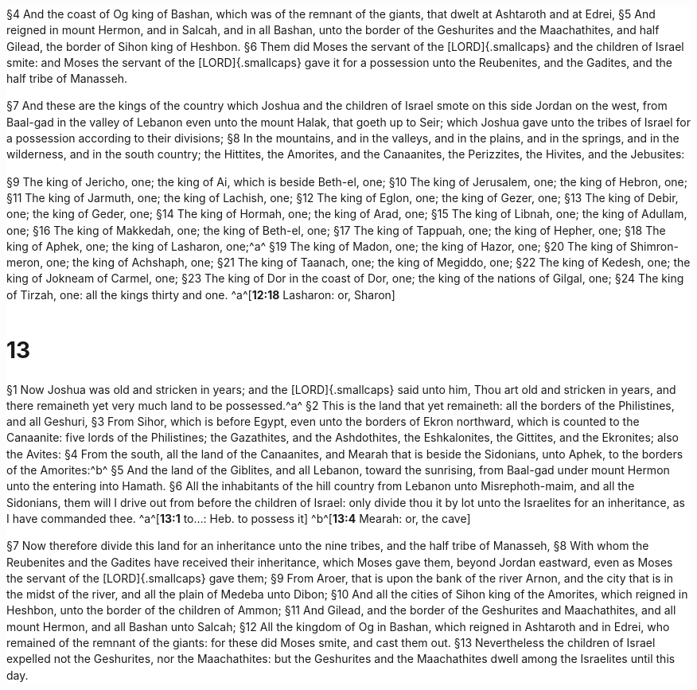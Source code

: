 §4 And the coast of Og king of Bashan, which was of the remnant of the giants, that dwelt at Ashtaroth and at Edrei, 
§5 And reigned in mount Hermon, and in Salcah, and in all Bashan, unto the border of the Geshurites and the Maachathites, and half Gilead, the border of Sihon king of Heshbon. 
§6 Them did Moses the servant of the [LORD]{.smallcaps} and the children of Israel smite: and Moses the servant of the [LORD]{.smallcaps} gave it for a possession unto the Reubenites, and the Gadites, and the half tribe of Manasseh. 

§7 And these are the kings of the country which Joshua and the children of Israel smote on this side Jordan on the west, from Baal-gad in the valley of Lebanon even unto the mount Halak, that goeth up to Seir; which Joshua gave unto the tribes of Israel for a possession according to their divisions; 
§8 In the mountains, and in the valleys, and in the plains, and in the springs, and in the wilderness, and in the south country; the Hittites, the Amorites, and the Canaanites, the Perizzites, the Hivites, and the Jebusites: 

§9 The king of Jericho, one; the king of Ai, which is beside Beth-el, one; 
§10 The king of Jerusalem, one; the king of Hebron, one; 
§11 The king of Jarmuth, one; the king of Lachish, one; 
§12 The king of Eglon, one; the king of Gezer, one; 
§13 The king of Debir, one; the king of Geder, one; 
§14 The king of Hormah, one; the king of Arad, one; 
§15 The king of Libnah, one; the king of Adullam, one; 
§16 The king of Makkedah, one; the king of Beth-el, one; 
§17 The king of Tappuah, one; the king of Hepher, one; 
§18 The king of Aphek, one; the king of Lasharon, one;^a^ 
§19 The king of Madon, one; the king of Hazor, one; 
§20 The king of Shimron-meron, one; the king of Achshaph, one; 
§21 The king of Taanach, one; the king of Megiddo, one; 
§22 The king of Kedesh, one; the king of Jokneam of Carmel, one; 
§23 The king of Dor in the coast of Dor, one; the king of the nations of Gilgal, one; 
§24 The king of Tirzah, one: all the kings thirty and one.
^a^[**12:18** Lasharon: or, Sharon] 

# 13 
§1 Now Joshua was old and stricken in years; and the [LORD]{.smallcaps} said unto him, Thou art old and stricken in years, and there remaineth yet very much land to be possessed.^a^ 
§2 This is the land that yet remaineth: all the borders of the Philistines, and all Geshuri, 
§3 From Sihor, which is before Egypt, even unto the borders of Ekron northward, which is counted to the Canaanite: five lords of the Philistines; the Gazathites, and the Ashdothites, the Eshkalonites, the Gittites, and the Ekronites; also the Avites: 
§4 From the south, all the land of the Canaanites, and Mearah that is beside the Sidonians, unto Aphek, to the borders of the Amorites:^b^ 
§5 And the land of the Giblites, and all Lebanon, toward the sunrising, from Baal-gad under mount Hermon unto the entering into Hamath. 
§6 All the inhabitants of the hill country from Lebanon unto Misrephoth-maim, and all the Sidonians, them will I drive out from before the children of Israel: only divide thou it by lot unto the Israelites for an inheritance, as I have commanded thee. 
^a^[**13:1** to…: Heb. to possess it] ^b^[**13:4** Mearah: or, the cave]

§7 Now therefore divide this land for an inheritance unto the nine tribes, and the half tribe of Manasseh, 
§8 With whom the Reubenites and the Gadites have received their inheritance, which Moses gave them, beyond Jordan eastward, even as Moses the servant of the [LORD]{.smallcaps} gave them; 
§9 From Aroer, that is upon the bank of the river Arnon, and the city that is in the midst of the river, and all the plain of Medeba unto Dibon; 
§10 And all the cities of Sihon king of the Amorites, which reigned in Heshbon, unto the border of the children of Ammon; 
§11 And Gilead, and the border of the Geshurites and Maachathites, and all mount Hermon, and all Bashan unto Salcah; 
§12 All the kingdom of Og in Bashan, which reigned in Ashtaroth and in Edrei, who remained of the remnant of the giants: for these did Moses smite, and cast them out. 
§13 Nevertheless the children of Israel expelled not the Geshurites, nor the Maachathites: but the Geshurites and the Maachathites dwell among the Israelites until this day. 